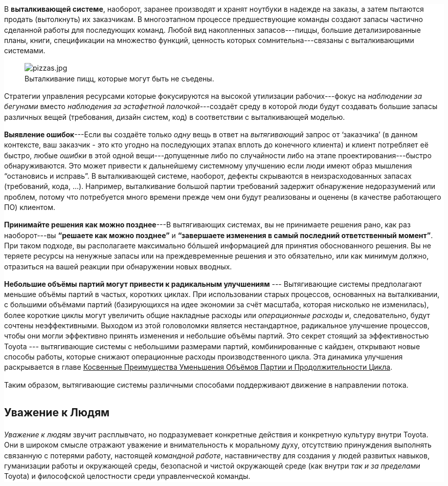 В **выталкивающей системе**, наоборот, заранее производят и хранят ноутбуки в надежде на заказы, а затем пытаются продать (вытолкнуть) их заказчикам. В многоэтапном процессе предшествующие команды создают запасы частично сделанной работы для последующих команд. Любой вид накопленных запасов---пиццы, большие детализированные планы, книги, спецификации на множество функций, ценность которых сомнительна---связаны с выталкивающими системами.

<figure>
  <img class="rounded shadowed" src="/img/lean-thinking/pizzas.jpg" alt="pizzas.jpg">
  <figcaption>Выталкивание пицц, которые могут быть не съедены.</figcaption>
</figure>


Стратегии управления ресурсами которые фокусируются на высокой утилизации рабочих---фокус на *наблюдении за бегунами* вместо *наблюдения за эстафетной палочкой*---создаёт среду в которой люди будут создавать большие запасы различных вещей (требования, дизайн систем, код) в соответствии с выталкивающей моделью.

**Выявление ошибок**---Если вы создаёте только *одну* вещь в ответ на *вытягивающий* запрос от ‘заказчика’ (в данном контексте, ваш заказчик - это кто угодно на последующих этапах вплоть до конечного клиента) и клиент потребляет её быстро, любые *ошибки* в этой одной вещи---допущенные либо по случайности либо на этапе проектирования---быстро обнаруживаются. Это может привести к дальнейшему системному улучшению если люди имеют образ мышления “остановись и исправь”. В выталкивающей системе, наоборот, дефекты скрываются в неизрасходованных запасах (требований, кода, ...). Например, выталкивание большой партии требований задержит обнаружение недоразумений или проблем, потому что потребуется много времени прежде чем они будут реализованы и оценены (в качестве работающего ПО) клиентом.

**Принимайте решения как можно позднее**---В вытягивающих системах, вы не принимаете решения рано, как раз наоборот---вы **“решаете как можно позднее”** и **“завершаете изменения в самый последний ответственный момент”**. При таком подходе, вы располагаете максимально бóльшей информацией для принятия обоснованного решения. Вы не теряете ресурсы на ненужные запасы или на преждевременные решения и это обязательно, или как минимум должно, отразиться на вашей реакции при обнаружении новых вводных.

**Небольшие объёмы партий могут привести к радикальным улучшениям** --- Вытягивающие системы предполагают меньшие объёмы партий в частых, коротких циклах. При использовании старых процессов, основанных на выталкивании, с большими объёмами партий (базирующихся на идее экономии за счёт масштаба, которая нисколько не изменилась), более короткие циклы могут увеличить общие накладные расходы или *операционные расходы* и, следовательно, будут сочтены неэффективными. Выходом из этой головоломки является нестандартное, радикальное улучшение процессов, чтобы они могли эффективно принять изменения и небольшие объёмы партий. Это секрет стоящий за эффективностью Toyota --- вытягивающие системы с небольшими размерами партий, комбинированные с кайдзен, открывают новые способы работы, которые снижают операционные расходы производственного цикла. Эта динамика улучшения раскрывается в главе [Косвенные Преимущества Уменьшения Объёмов Партии и Продолжительности Цикла](./queueing_theory.html#IndirectBenefitsofReducingBatchSizeandCycleTime).

Таким образом, вытягивающие системы различными способами поддерживают движение в направлении потока.







## Уважение к Людям

*Уважение к людям* звучит расплывчато, но подразумевает конкретные действия и конкретную культуру внутри Toyota. Они в широком смысле отражают уважение и внимательность к моральному духу, отсутствию принуждения выполнять связанную с потерями работу, настоящей *командной работе*, наставничеству для создания у людей развитых навыков, гуманизации работы и окружающей среды, безопасной и чистой окружающей среде (как внутри *так и за пределами* Toyota) и философской целостности среди управленческой команды.
